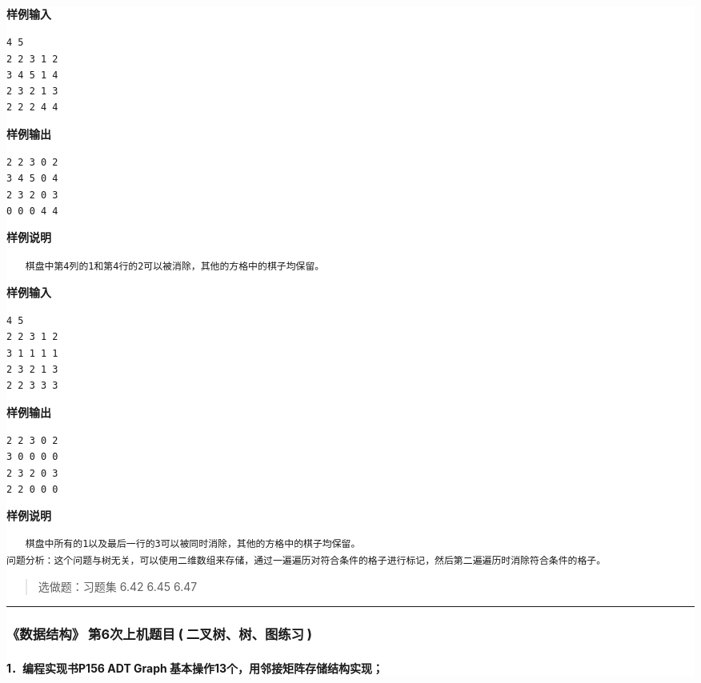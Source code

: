 **样例输入**

```
4 5
2 2 3 1 2
3 4 5 1 4
2 3 2 1 3
2 2 2 4 4
```

**样例输出**

```
2 2 3 0 2
3 4 5 0 4
2 3 2 0 3
0 0 0 4 4
```

**样例说明**

```
　　棋盘中第4列的1和第4行的2可以被消除，其他的方格中的棋子均保留。
```

**样例输入**

```
4 5
2 2 3 1 2
3 1 1 1 1
2 3 2 1 3
2 2 3 3 3
```

**样例输出**

```
2 2 3 0 2
3 0 0 0 0
2 3 2 0 3
2 2 0 0 0
```

**样例说明**

```
　　棋盘中所有的1以及最后一行的3可以被同时消除，其他的方格中的棋子均保留。
问题分析：这个问题与树无关，可以使用二维数组来存储，通过一遍遍历对符合条件的格子进行标记，然后第二遍遍历时消除符合条件的格子。
```

> 选做题：习题集 6.42 6.45 6.47

---

### 《数据结构》 第6次上机题目  ( 二叉树、树、图练习 )

#### 1．编程实现书P156  ADT Graph 基本操作13个，用邻接矩阵存储结构实现；
